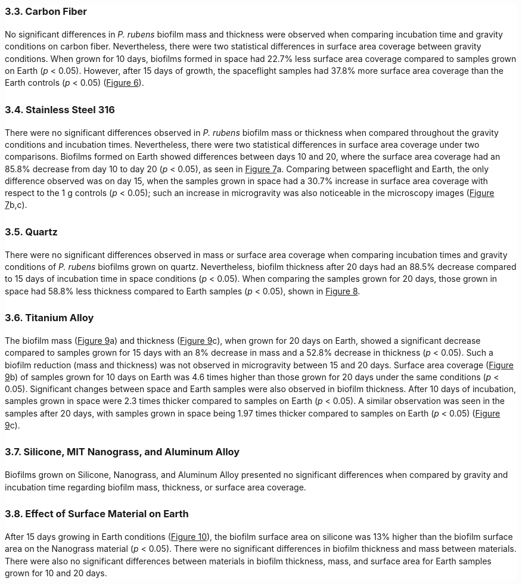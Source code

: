 ### 3.3. Carbon Fiber

No significant differences in _P. rubens_ biofilm mass and thickness were observed when comparing incubation time and gravity conditions on carbon fiber. Nevertheless, there were two statistical differences in surface area coverage between gravity conditions. When grown for 10 days, biofilms formed in space had 22.7% less surface area coverage compared to samples grown on Earth (_p_ < 0.05). However, after 15 days of growth, the spaceflight samples had 37.8% more surface area coverage than the Earth controls (_p_ < 0.05) ([Figure 6](#life-13-01001-f006)).

### 3.4. Stainless Steel 316

There were no significant differences observed in _P. rubens_ biofilm mass or thickness when compared throughout the gravity conditions and incubation times. Nevertheless, there were two statistical differences in surface area coverage under two comparisons. Biofilms formed on Earth showed differences between days 10 and 20, where the surface area coverage had an 85.8% decrease from day 10 to day 20 (_p_ < 0.05), as seen in [Figure 7](#life-13-01001-f007)a. Comparing between spaceflight and Earth, the only difference observed was on day 15, when the samples grown in space had a 30.7% increase in surface area coverage with respect to the 1 g controls (_p_ < 0.05); such an increase in microgravity was also noticeable in the microscopy images ([Figure 7](#life-13-01001-f007)b,c).

### 3.5. Quartz

There were no significant differences observed in mass or surface area coverage when comparing incubation times and gravity conditions of _P. rubens_ biofilms grown on quartz. Nevertheless, biofilm thickness after 20 days had an 88.5% decrease compared to 15 days of incubation time in space conditions (_p_ < 0.05). When comparing the samples grown for 20 days, those grown in space had 58.8% less thickness compared to Earth samples (_p_ < 0.05), shown in [Figure 8](#life-13-01001-f008).

### 3.6. Titanium Alloy

The biofilm mass ([Figure 9](#life-13-01001-f009)a) and thickness ([Figure 9](#life-13-01001-f009)c), when grown for 20 days on Earth, showed a significant decrease compared to samples grown for 15 days with an 8% decrease in mass and a 52.8% decrease in thickness (_p_ < 0.05). Such a biofilm reduction (mass and thickness) was not observed in microgravity between 15 and 20 days. Surface area coverage ([Figure 9](#life-13-01001-f009)b) of samples grown for 10 days on Earth was 4.6 times higher than those grown for 20 days under the same conditions (_p_ < 0.05). Significant changes between space and Earth samples were also observed in biofilm thickness. After 10 days of incubation, samples grown in space were 2.3 times thicker compared to samples on Earth (_p_ < 0.05). A similar observation was seen in the samples after 20 days, with samples grown in space being 1.97 times thicker compared to samples on Earth (_p_ < 0.05) ([Figure 9](#life-13-01001-f009)c).

### 3.7. Silicone, MIT Nanograss, and Aluminum Alloy

Biofilms grown on Silicone, Nanograss, and Aluminum Alloy presented no significant differences when compared by gravity and incubation time regarding biofilm mass, thickness, or surface area coverage.

### 3.8. Effect of Surface Material on Earth

After 15 days growing in Earth conditions ([Figure 10](#life-13-01001-f010)), the biofilm surface area on silicone was 13% higher than the biofilm surface area on the Nanograss material (_p_ < 0.05). There were no significant differences in biofilm thickness and mass between materials. There were also no significant differences between materials in biofilm thickness, mass, and surface area for Earth samples grown for 10 and 20 days.
